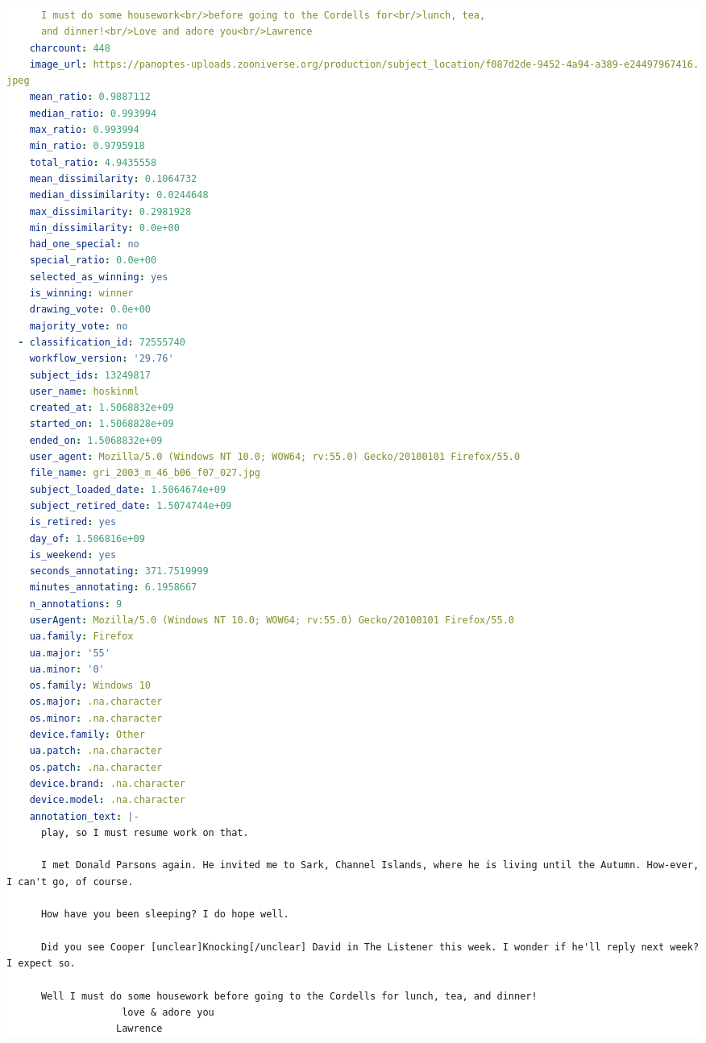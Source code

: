 ```yaml
      I must do some housework<br/>before going to the Cordells for<br/>lunch, tea,
      and dinner!<br/>Love and adore you<br/>Lawrence
    charcount: 448
    image_url: https://panoptes-uploads.zooniverse.org/production/subject_location/f087d2de-9452-4a94-a389-e24497967416.jpeg
    mean_ratio: 0.9887112
    median_ratio: 0.993994
    max_ratio: 0.993994
    min_ratio: 0.9795918
    total_ratio: 4.9435558
    mean_dissimilarity: 0.1064732
    median_dissimilarity: 0.0244648
    max_dissimilarity: 0.2981928
    min_dissimilarity: 0.0e+00
    had_one_special: no
    special_ratio: 0.0e+00
    selected_as_winning: yes
    is_winning: winner
    drawing_vote: 0.0e+00
    majority_vote: no
  - classification_id: 72555740
    workflow_version: '29.76'
    subject_ids: 13249817
    user_name: hoskinml
    created_at: 1.5068832e+09
    started_on: 1.5068828e+09
    ended_on: 1.5068832e+09
    user_agent: Mozilla/5.0 (Windows NT 10.0; WOW64; rv:55.0) Gecko/20100101 Firefox/55.0
    file_name: gri_2003_m_46_b06_f07_027.jpg
    subject_loaded_date: 1.5064674e+09
    subject_retired_date: 1.5074744e+09
    is_retired: yes
    day_of: 1.506816e+09
    is_weekend: yes
    seconds_annotating: 371.7519999
    minutes_annotating: 6.1958667
    n_annotations: 9
    userAgent: Mozilla/5.0 (Windows NT 10.0; WOW64; rv:55.0) Gecko/20100101 Firefox/55.0
    ua.family: Firefox
    ua.major: '55'
    ua.minor: '0'
    os.family: Windows 10
    os.major: .na.character
    os.minor: .na.character
    device.family: Other
    ua.patch: .na.character
    os.patch: .na.character
    device.brand: .na.character
    device.model: .na.character
    annotation_text: |-
      play, so I must resume work on that.

      I met Donald Parsons again. He invited me to Sark, Channel Islands, where he is living until the Autumn. How-ever, I can't go, of course.

      How have you been sleeping? I do hope well.

      Did you see Cooper [unclear]Knocking[/unclear] David in The Listener this week. I wonder if he'll reply next week? I expect so.

      Well I must do some housework before going to the Cordells for lunch, tea, and dinner!
                    love & adore you
                   Lawrence
```